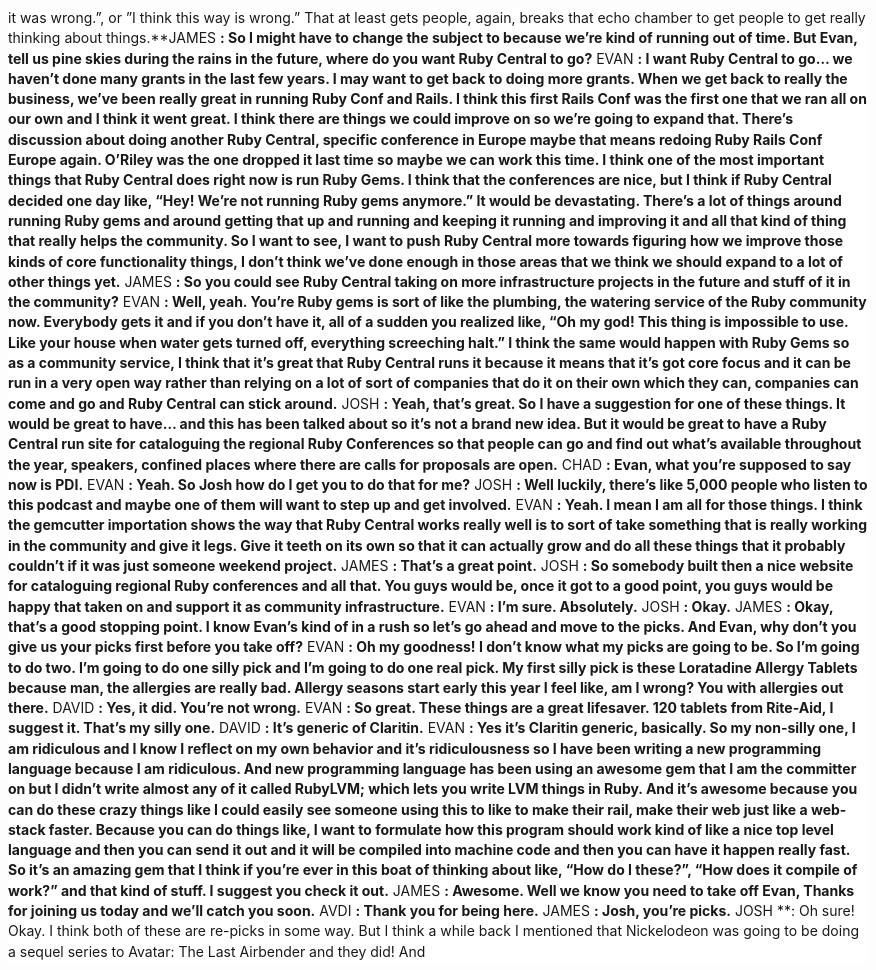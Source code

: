 it was wrong.”, or ”I think this way is wrong.” That at least gets people, again, breaks that echo chamber to get people to get really thinking about things.**JAMES **: So I might have to change the subject to because we’re kind of running out of time. But Evan, tell us pine skies during the rains in the future, where do you want Ruby Central to go?** EVAN **: I want Ruby Central to go… we haven’t done many grants in the last few years. I may want to get back to doing more grants. When we get back to really the business, we’ve been really great in running Ruby Conf and Rails. I think this first Rails Conf was the first one that we ran all on our own and I think it went great. I think there are things we could improve on so we’re going to expand that. There’s discussion about doing another Ruby Central, specific conference in Europe maybe that means redoing Ruby Rails Conf Europe again. O’Riley was the one dropped it last time so maybe we can work this time. I think one of the most important things that Ruby Central does right now is run Ruby Gems. I think that the conferences are nice, but I think if Ruby Central decided one day like, “Hey! We’re not running Ruby gems anymore.” It would be devastating. There’s a lot of things around running Ruby gems and around getting that up and running and keeping it running and improving it and all that kind of thing that really helps the community. So I want to see, I want to push Ruby Central more towards figuring how we improve those kinds of core functionality things, I don’t think we’ve done enough in those areas that we think we should expand to a lot of other things yet.** JAMES **: So you could see Ruby Central taking on more infrastructure projects in the future and stuff of it in the community?** EVAN **: Well, yeah. You’re Ruby gems is sort of like the plumbing, the watering service of the Ruby community now. Everybody gets it and if you don’t have it, all of a sudden you realized like, “Oh my god! This thing is impossible to use. Like your house when water gets turned off, everything screeching halt.” I think the same would happen with Ruby Gems so as a community service, I think that it’s great that Ruby Central runs it because it means that it’s got core focus and it can be run in a very open way rather than relying on a lot of sort of companies that do it on their own which they can, companies can come and go and Ruby Central can stick around.** JOSH **: Yeah, that’s great. So I have a suggestion for one of these things. It would be great to have… and this has been talked about so it’s not a brand new idea. But it would be great to have a Ruby Central run site for cataloguing the regional Ruby Conferences so that people can go and find out what’s available throughout the year, speakers, confined places where there are calls for proposals are open.** CHAD **: Evan, what you’re supposed to say now is PDI.** EVAN **: Yeah. So Josh how do I get you to do that for me?** JOSH **: Well luckily, there’s like 5,000 people who listen to this podcast and maybe one of them will want to step up and get involved.** EVAN **: Yeah. I mean I am all for those things. I think the gemcutter importation shows the way that Ruby Central works really well is to sort of take something that is really working in the community and give it legs. Give it teeth on its own so that it can actually grow and do all these things that it probably couldn’t if it was just someone weekend project.** JAMES **: That’s a great point.** JOSH **: So somebody built then a nice website for cataloguing regional Ruby conferences and all that. You guys would be, once it got to a good point, you guys would be happy that taken on and support it as community infrastructure.** EVAN **: I’m sure. Absolutely.** JOSH **: Okay.** JAMES **: Okay, that’s a good stopping point. I know Evan’s kind of in a rush so let’s go ahead and move to the picks. And Evan, why don’t you give us your picks first before you take off?** EVAN **: Oh my goodness! I don’t know what my picks are going to be. So I’m going to do two. I’m going to do one silly pick and I’m going to do one real pick. My first silly pick is these Loratadine Allergy Tablets because man, the allergies are really bad. Allergy seasons start early this year I feel like, am I wrong? You with allergies out there.** DAVID **: Yes, it did. You’re not wrong.** EVAN **: So great. These things are a great lifesaver. 120 tablets from Rite-Aid, I suggest it. That’s my silly one.** DAVID **: It’s generic of Claritin.** EVAN **: Yes it’s Claritin generic, basically. So my non-silly one, I am ridiculous and I know I reflect on my own behavior and it’s ridiculousness so I have been writing a new programming language because I am ridiculous. And new programming language has been using an awesome gem that I am the committer on but I didn’t write almost any of it called RubyLVM; which lets you write LVM things in Ruby. And it’s awesome because you can do these crazy things like I could easily see someone using this to like to make their rail, make their web just like a web-stack faster. Because you can do things like, I want to formulate how this program should work kind of like a nice top level language and then you can send it out and it will be compiled into machine code and then you can have it happen really fast. So it’s an amazing gem that I think if you’re ever in this boat of thinking about like, “How do I these?”, “How does it compile of work?” and that kind of stuff. I suggest you check it out.** JAMES **: Awesome. Well we know you need to take off Evan, Thanks for joining us today and we’ll catch you soon.** AVDI **: Thank you for being here.** JAMES **: Josh, you’re picks.** JOSH **: Oh sure! Okay. I think both of these are re-picks in some way. But I think a while back I mentioned that Nickelodeon was going to be doing a sequel series to Avatar: The Last Airbender and they did! And